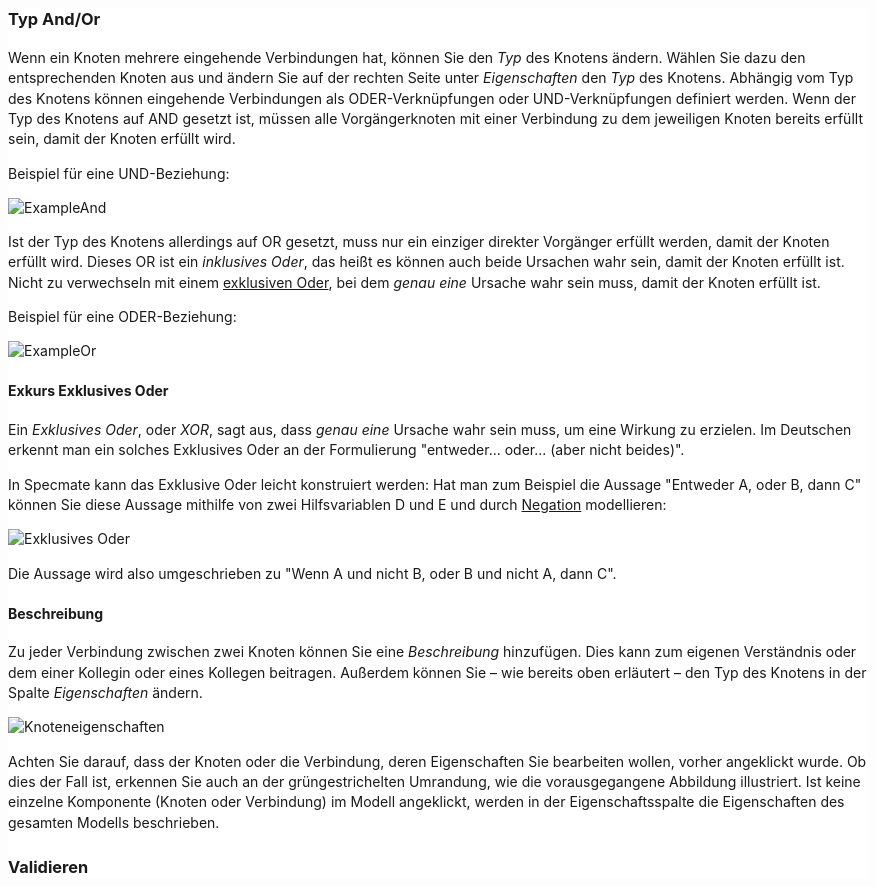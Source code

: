 ### Typ And/Or

Wenn ein Knoten mehrere eingehende Verbindungen hat, können Sie den *Typ* des Knotens ändern. Wählen Sie dazu den entsprechenden Knoten aus und ändern Sie auf der rechten Seite unter *Eigenschaften* den *Typ* des Knotens. Abhängig vom Typ des Knotens können eingehende Verbindungen als ODER-Verknüpfungen oder UND-Verknüpfungen definiert werden. Wenn der Typ des Knotens auf AND gesetzt ist, müssen alle Vorgängerknoten
mit einer Verbindung zu dem jeweiligen Knoten bereits erfüllt sein,
damit der Knoten erfüllt wird.

Beispiel für eine UND-Beziehung:

![](Images_ger/AND-Bedingung.PNG "ExampleAnd")

Ist der Typ des Knotens allerdings auf OR gesetzt, muss nur ein einziger direkter Vorgänger erfüllt werden,
damit der Knoten erfüllt wird. Dieses OR ist ein *inklusives Oder*, das heißt es können auch beide Ursachen wahr sein, damit der Knoten erfüllt ist. Nicht zu verwechseln mit einem [exklusiven Oder](#Exklusives-Oder), bei dem *genau eine* Ursache wahr sein muss, damit der Knoten erfüllt ist.

Beispiel für eine ODER-Beziehung:

![](Images_ger/OR-Bedingung.PNG "ExampleOr")

#### Exkurs Exklusives Oder

Ein *Exklusives Oder*, oder *XOR*, sagt aus, dass *genau eine* Ursache wahr sein muss, um eine Wirkung zu erzielen. Im Deutschen erkennt man ein solches Exklusives Oder an der Formulierung "entweder... oder... (aber nicht beides)".

In Specmate kann das Exklusive Oder leicht konstruiert werden: Hat man zum Beispiel die Aussage "Entweder A, oder B, dann C" können Sie diese Aussage mithilfe von zwei Hilfsvariablen D und E und durch [Negation](#Negieren) modellieren:

![](Images_ger/ExclusiveOR.png "Exklusives Oder")

Die Aussage wird also umgeschrieben zu "Wenn A und nicht B, oder B und nicht A, dann C".

#### Beschreibung

Zu jeder Verbindung zwischen zwei Knoten können Sie eine *Beschreibung* hinzufügen. Dies kann zum eigenen Verständnis oder dem  einer Kollegin oder eines Kollegen beitragen. Außerdem können Sie – wie bereits oben erläutert – den Typ des Knotens in der Spalte *Eigenschaften* ändern.

![](Images_ger/Knoteneigenschaften.png "Knoteneigenschaften")

Achten Sie darauf, dass der Knoten oder die Verbindung, deren Eigenschaften Sie bearbeiten wollen, vorher angeklickt wurde. Ob dies der Fall ist, erkennen Sie auch an der grüngestrichelten Umrandung, wie die vorausgegangene Abbildung illustriert. Ist keine einzelne Komponente (Knoten oder Verbindung) im Modell angeklickt, werden in der Eigenschaftsspalte die Eigenschaften des gesamten Modells beschrieben.

### Validieren
